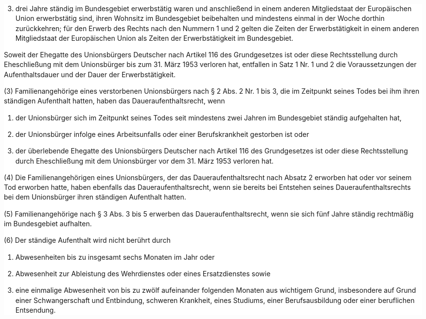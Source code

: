 



3.  drei Jahre ständig im Bundesgebiet erwerbstätig waren und anschließend
    in einem anderen Mitgliedstaat der Europäischen Union erwerbstätig
    sind, ihren Wohnsitz im Bundesgebiet beibehalten und mindestens einmal
    in der Woche dorthin zurückkehren; für den Erwerb des Rechts nach den
    Nummern 1 und 2 gelten die Zeiten der Erwerbstätigkeit in einem
    anderen Mitgliedstaat der Europäischen Union als Zeiten der
    Erwerbstätigkeit im Bundesgebiet.



Soweit der Ehegatte des Unionsbürgers Deutscher nach Artikel 116 des
Grundgesetzes ist oder diese Rechtsstellung durch Eheschließung mit
dem Unionsbürger bis zum 31. März 1953 verloren hat, entfallen in Satz
1 Nr. 1 und 2 die Voraussetzungen der Aufenthaltsdauer und der Dauer
der Erwerbstätigkeit.

(3) Familienangehörige eines verstorbenen Unionsbürgers nach § 2 Abs.
2 Nr. 1 bis 3, die im Zeitpunkt seines Todes bei ihm ihren ständigen
Aufenthalt hatten, haben das Daueraufenthaltsrecht, wenn

1.  der Unionsbürger sich im Zeitpunkt seines Todes seit mindestens zwei
    Jahren im Bundesgebiet ständig aufgehalten hat,


2.  der Unionsbürger infolge eines Arbeitsunfalls oder einer
    Berufskrankheit gestorben ist oder


3.  der überlebende Ehegatte des Unionsbürgers Deutscher nach Artikel 116
    des Grundgesetzes ist oder diese Rechtsstellung durch Eheschließung
    mit dem Unionsbürger vor dem 31. März 1953 verloren hat.




(4) Die Familienangehörigen eines Unionsbürgers, der das
Daueraufenthaltsrecht nach Absatz 2 erworben hat oder vor seinem Tod
erworben hatte, haben ebenfalls das Daueraufenthaltsrecht, wenn sie
bereits bei Entstehen seines Daueraufenthaltsrechts bei dem
Unionsbürger ihren ständigen Aufenthalt hatten.

(5) Familienangehörige nach § 3 Abs. 3 bis 5 erwerben das
Daueraufenthaltsrecht, wenn sie sich fünf Jahre ständig rechtmäßig im
Bundesgebiet aufhalten.

(6) Der ständige Aufenthalt wird nicht berührt durch

1.  Abwesenheiten bis zu insgesamt sechs Monaten im Jahr oder


2.  Abwesenheit zur Ableistung des Wehrdienstes oder eines Ersatzdienstes
    sowie


3.  eine einmalige Abwesenheit von bis zu zwölf aufeinander folgenden
    Monaten aus wichtigem Grund, insbesondere auf Grund einer
    Schwangerschaft und Entbindung, schweren Krankheit, eines Studiums,
    einer Berufsausbildung oder einer beruflichen Entsendung.
